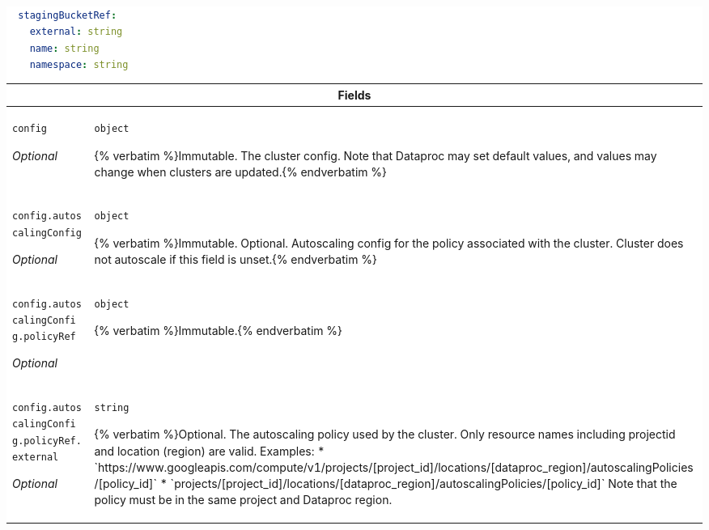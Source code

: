 ```yaml
  stagingBucketRef:
    external: string
    name: string
    namespace: string
```

<table class="properties responsive">
<thead>
    <tr>
        <th colspan="2">Fields</th>
    </tr>
</thead>
<tbody>
    <tr>
        <td>
            <p><code>config</code></p>
            <p><i>Optional</i></p>
        </td>
        <td>
            <p><code class="apitype">object</code></p>
            <p>{% verbatim %}Immutable. The cluster config. Note that Dataproc may set default values, and values may change when clusters are updated.{% endverbatim %}</p>
        </td>
    </tr>
    <tr>
        <td>
            <p><code>config.autoscalingConfig</code></p>
            <p><i>Optional</i></p>
        </td>
        <td>
            <p><code class="apitype">object</code></p>
            <p>{% verbatim %}Immutable. Optional. Autoscaling config for the policy associated with the cluster. Cluster does not autoscale if this field is unset.{% endverbatim %}</p>
        </td>
    </tr>
    <tr>
        <td>
            <p><code>config.autoscalingConfig.policyRef</code></p>
            <p><i>Optional</i></p>
        </td>
        <td>
            <p><code class="apitype">object</code></p>
            <p>{% verbatim %}Immutable.{% endverbatim %}</p>
        </td>
    </tr>
    <tr>
        <td>
            <p><code>config.autoscalingConfig.policyRef.external</code></p>
            <p><i>Optional</i></p>
        </td>
        <td>
            <p><code class="apitype">string</code></p>
            <p>{% verbatim %}Optional. The autoscaling policy used by the cluster. Only resource names including projectid and location (region) are valid. Examples: * `https://www.googleapis.com/compute/v1/projects/[project_id]/locations/[dataproc_region]/autoscalingPolicies/[policy_id]` * `projects/[project_id]/locations/[dataproc_region]/autoscalingPolicies/[policy_id]` Note that the policy must be in the same project and Dataproc region.
